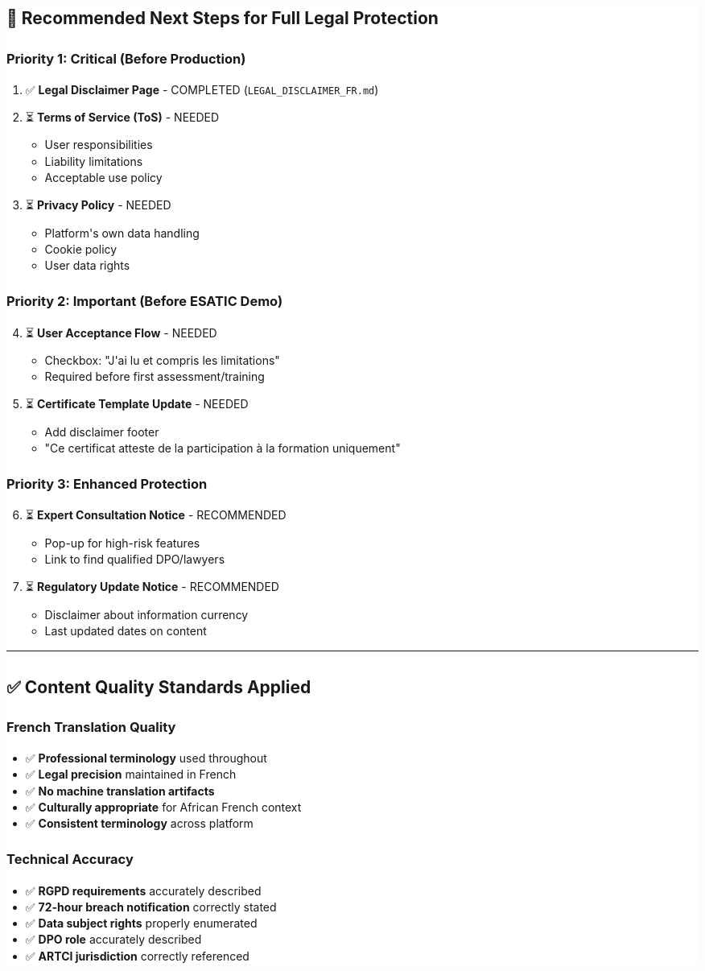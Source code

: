
## 📝 Recommended Next Steps for Full Legal Protection

### Priority 1: Critical (Before Production)

1. ✅ **Legal Disclaimer Page** - COMPLETED (`LEGAL_DISCLAIMER_FR.md`)
2. ⏳ **Terms of Service (ToS)** - NEEDED
   - User responsibilities
   - Liability limitations
   - Acceptable use policy

3. ⏳ **Privacy Policy** - NEEDED
   - Platform's own data handling
   - Cookie policy
   - User data rights

### Priority 2: Important (Before ESATIC Demo)

4. ⏳ **User Acceptance Flow** - NEEDED
   - Checkbox: "J'ai lu et compris les limitations"
   - Required before first assessment/training

5. ⏳ **Certificate Template Update** - NEEDED
   - Add disclaimer footer
   - "Ce certificat atteste de la participation à la formation uniquement"

### Priority 3: Enhanced Protection

6. ⏳ **Expert Consultation Notice** - RECOMMENDED
   - Pop-up for high-risk features
   - Link to find qualified DPO/lawyers

7. ⏳ **Regulatory Update Notice** - RECOMMENDED
   - Disclaimer about information currency
   - Last updated dates on content

---

## ✅ Content Quality Standards Applied

### French Translation Quality

- ✅ **Professional terminology** used throughout
- ✅ **Legal precision** maintained in French
- ✅ **No machine translation artifacts**
- ✅ **Culturally appropriate** for African French context
- ✅ **Consistent terminology** across platform

### Technical Accuracy

- ✅ **RGPD requirements** accurately described
- ✅ **72-hour breach notification** correctly stated
- ✅ **Data subject rights** properly enumerated
- ✅ **DPO role** accurately described
- ✅ **ARTCI jurisdiction** correctly referenced
